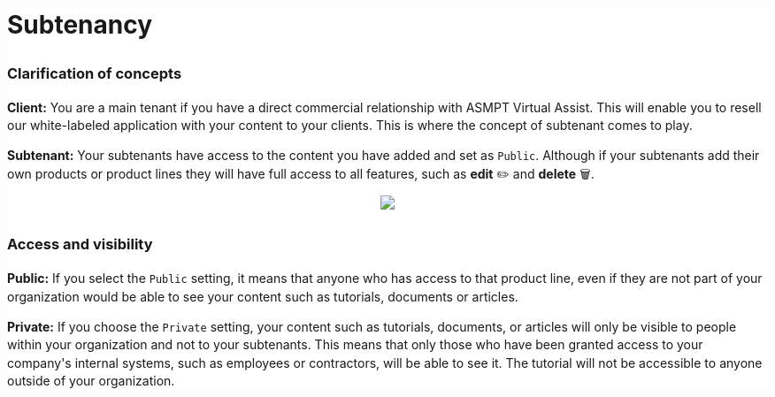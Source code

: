 # Subtenancy


### Clarification of concepts

**Client:** You are a main tenant if you have a direct commercial relationship with ASMPT Virtual Assist. This will enable you to resell our white-labeled application with your content to your clients. This is where the concept of subtenant comes to play.


**Subtenant:** Your subtenants have access to the content you have added and set as `Public`. Although if your subtenants add their own products or product lines they will have full access to all features, such as **edit** :pencil2: and **delete** :wastebasket:.


<p align="center"><img src="https://i.imgur.com/pRtqlPV.jpg" width="100%"></p>

### Access and visibility 


**Public:** If you select the `Public` setting, it means that anyone who has access to that product line, even if they are not part of your organization would be able to see your content such as  tutorials, documents or articles.


**Private:** If you choose the `Private` setting, your content such as tutorials, documents, or articles will only be visible to people within your organization and not to your subtenants. 
This means that only those who have been granted access to your company's internal systems, such as employees or contractors, will be able to see it. The tutorial will not be accessible to anyone outside of your organization.
